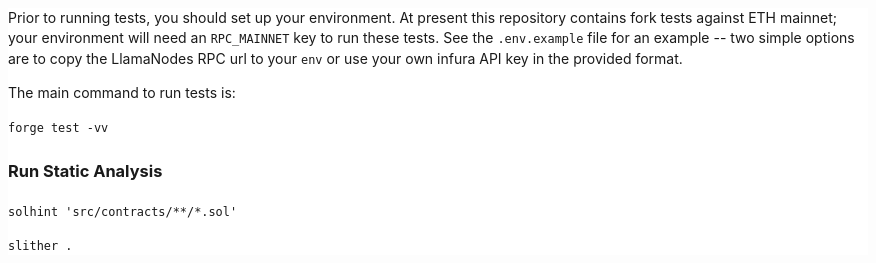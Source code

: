 Prior to running tests, you should set up your environment. At present this repository contains fork tests against ETH mainnet; your environment will need an `RPC_MAINNET` key to run these tests. See the `.env.example` file for an example -- two simple options are to copy the LlamaNodes RPC url to your `env` or use your own infura API key in the provided format.

The main command to run tests is:

`forge test -vv`

### Run Static Analysis

`solhint 'src/contracts/**/*.sol'`

`slither .`
